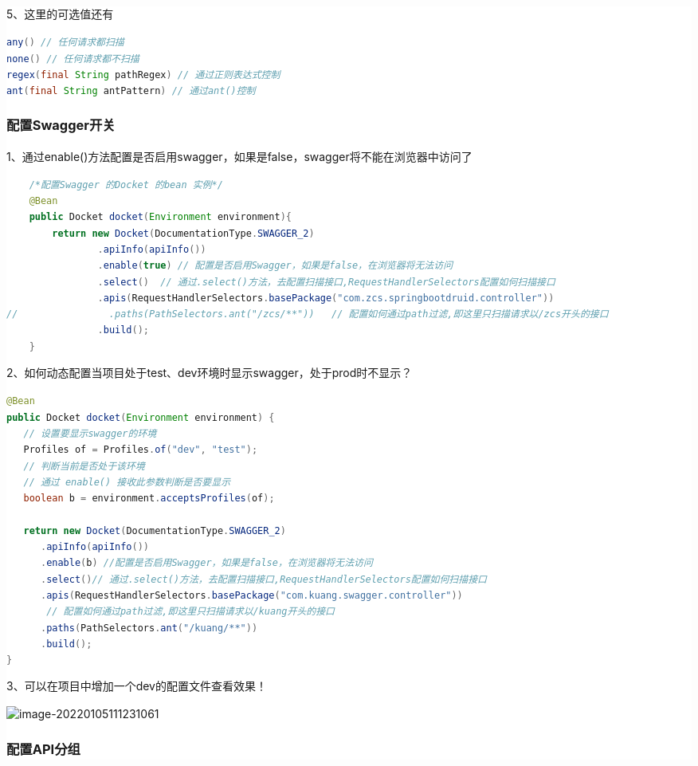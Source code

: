 5、这里的可选值还有

```java
any() // 任何请求都扫描
none() // 任何请求都不扫描
regex(final String pathRegex) // 通过正则表达式控制
ant(final String antPattern) // 通过ant()控制
```

### 配置Swagger开关

1、通过enable()方法配置是否启用swagger，如果是false，swagger将不能在浏览器中访问了

```java
    /*配置Swagger 的Docket 的bean 实例*/
    @Bean
    public Docket docket(Environment environment){
        return new Docket(DocumentationType.SWAGGER_2)
                .apiInfo(apiInfo())
                .enable(true) // 配置是否启用Swagger，如果是false，在浏览器将无法访问
                .select()  // 通过.select()方法，去配置扫描接口,RequestHandlerSelectors配置如何扫描接口
                .apis(RequestHandlerSelectors.basePackage("com.zcs.springbootdruid.controller"))
//                .paths(PathSelectors.ant("/zcs/**"))   // 配置如何通过path过滤,即这里只扫描请求以/zcs开头的接口
                .build();
    }
```



2、如何动态配置当项目处于test、dev环境时显示swagger，处于prod时不显示？

```java
@Bean
public Docket docket(Environment environment) {
   // 设置要显示swagger的环境
   Profiles of = Profiles.of("dev", "test");
   // 判断当前是否处于该环境
   // 通过 enable() 接收此参数判断是否要显示
   boolean b = environment.acceptsProfiles(of);
   
   return new Docket(DocumentationType.SWAGGER_2)
      .apiInfo(apiInfo())
      .enable(b) //配置是否启用Swagger，如果是false，在浏览器将无法访问
      .select()// 通过.select()方法，去配置扫描接口,RequestHandlerSelectors配置如何扫描接口
      .apis(RequestHandlerSelectors.basePackage("com.kuang.swagger.controller"))
       // 配置如何通过path过滤,即这里只扫描请求以/kuang开头的接口
      .paths(PathSelectors.ant("/kuang/**"))
      .build();
}
```

3、可以在项目中增加一个dev的配置文件查看效果！

![image-20220105111231061](https://img.yishenlaoban.top/images/image-20220105111231061.png)

### 配置API分组
